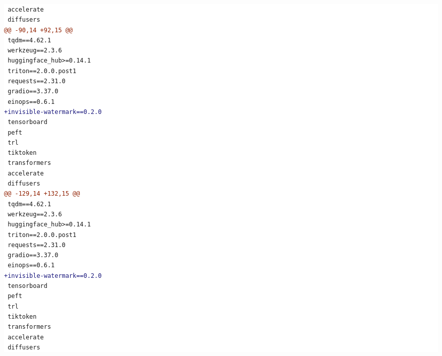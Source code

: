 ```diff
 accelerate
 diffusers
@@ -90,14 +92,15 @@
 tqdm==4.62.1
 werkzeug==2.3.6
 huggingface_hub>=0.14.1
 triton==2.0.0.post1
 requests==2.31.0
 gradio==3.37.0
 einops==0.6.1
+invisible-watermark==0.2.0
 tensorboard
 peft
 trl
 tiktoken
 transformers
 accelerate
 diffusers
@@ -129,14 +132,15 @@
 tqdm==4.62.1
 werkzeug==2.3.6
 huggingface_hub>=0.14.1
 triton==2.0.0.post1
 requests==2.31.0
 gradio==3.37.0
 einops==0.6.1
+invisible-watermark==0.2.0
 tensorboard
 peft
 trl
 tiktoken
 transformers
 accelerate
 diffusers
```

